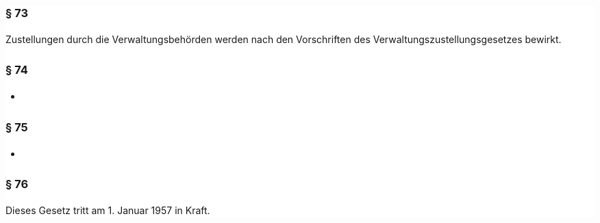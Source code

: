 
### § 73

Zustellungen durch die Verwaltungsbehörden werden nach den Vorschriften des Verwaltungszustellungsgesetzes bewirkt.


### § 74

-


### § 75

-


### § 76

Dieses Gesetz tritt am 1. Januar 1957 in Kraft.

